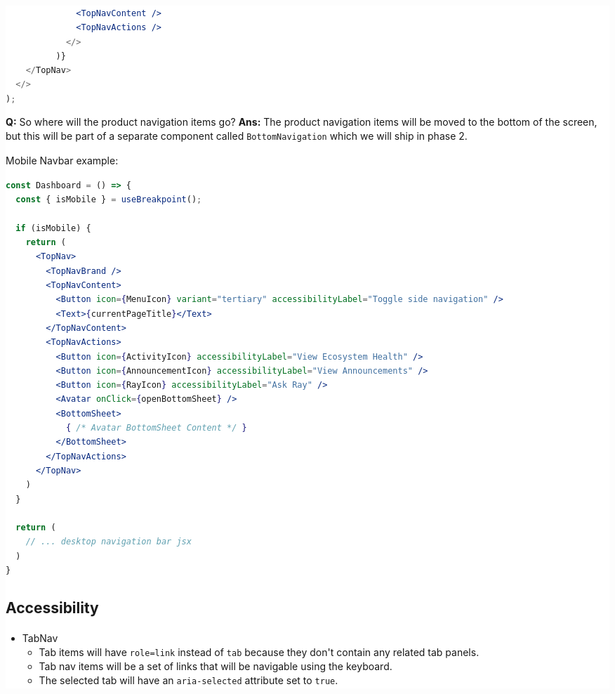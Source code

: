```jsx
              <TopNavContent />
              <TopNavActions />
            </>
          )}
    </TopNav>
  </>
);
```

**Q:** So where will the product navigation items go? 
**Ans:** The product navigation items will be moved to the bottom of the screen, but this will be part of a separate component called `BottomNavigation` which we will ship in phase 2.

Mobile Navbar example:

```jsx
const Dashboard = () => {
  const { isMobile } = useBreakpoint();

  if (isMobile) {
    return (
      <TopNav>
        <TopNavBrand />
        <TopNavContent>
          <Button icon={MenuIcon} variant="tertiary" accessibilityLabel="Toggle side navigation" />
          <Text>{currentPageTitle}</Text>
        </TopNavContent>
        <TopNavActions>
          <Button icon={ActivityIcon} accessibilityLabel="View Ecosystem Health" />
          <Button icon={AnnouncementIcon} accessibilityLabel="View Announcements" />
          <Button icon={RayIcon} accessibilityLabel="Ask Ray" />
          <Avatar onClick={openBottomSheet} />
          <BottomSheet>
            { /* Avatar BottomSheet Content */ }
          </BottomSheet>
        </TopNavActions>
      </TopNav>
    )
  }

  return (
    // ... desktop navigation bar jsx
  )
}
```

## Accessibility

- TabNav
  - Tab items will have `role=link` instead of `tab` because they don't contain any related tab panels.
  - Tab nav items will be a set of links that will be navigable using the keyboard.
  - The selected tab will have an `aria-selected` attribute set to `true`.
